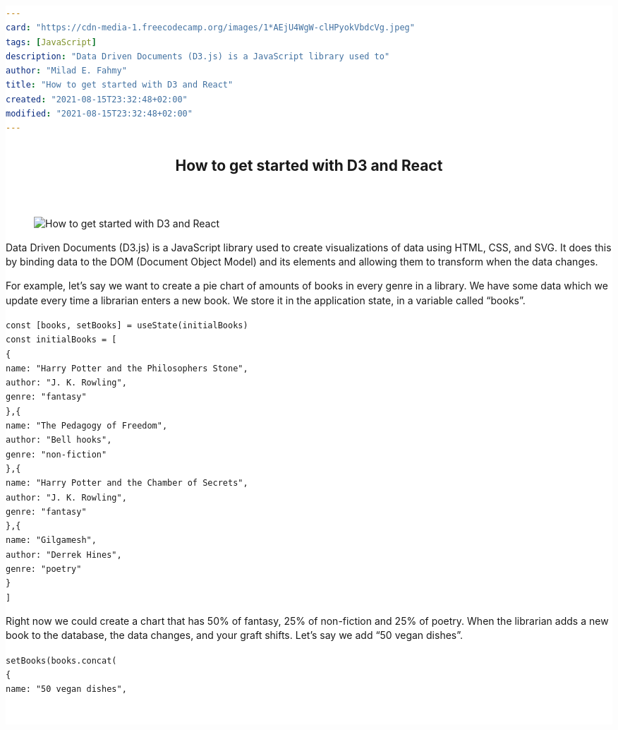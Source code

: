 ```yaml
---
card: "https://cdn-media-1.freecodecamp.org/images/1*AEjU4WgW-clHPyokVbdcVg.jpeg"
tags: [JavaScript]
description: "Data Driven Documents (D3.js) is a JavaScript library used to"
author: "Milad E. Fahmy"
title: "How to get started with D3 and React"
created: "2021-08-15T23:32:48+02:00"
modified: "2021-08-15T23:32:48+02:00"
---
```

<div class="site-wrapper">
<main id="site-main" class="site-main outer">
<div class="inner">
<article class="post-full post tag-javascript tag-react tag-front-end-development tag-data-science tag-tech ">
<header class="post-full-header">
<h1 class="post-full-title">How to get started with D3 and React</h1>
</header>
<figure class="post-full-image">
<picture>
<source media="(max-width: 700px)" sizes="1px" srcset="data:image/gif;base64,R0lGODlhAQABAIAAAAAAAP///yH5BAEAAAAALAAAAAABAAEAAAIBRAA7 1w">
<source media="(min-width: 701px)" sizes="(max-width: 800px) 400px,
(max-width: 1170px) 700px,
1400px" srcset="https://cdn-media-1.freecodecamp.org/images/1*AEjU4WgW-clHPyokVbdcVg.jpeg 300w,
https://cdn-media-1.freecodecamp.org/images/1*AEjU4WgW-clHPyokVbdcVg.jpeg 600w,
https://cdn-media-1.freecodecamp.org/images/1*AEjU4WgW-clHPyokVbdcVg.jpeg 1000w,
https://cdn-media-1.freecodecamp.org/images/1*AEjU4WgW-clHPyokVbdcVg.jpeg 2000w">
<img onerror="this.style.display='none'" src="https://cdn-media-1.freecodecamp.org/images/1*AEjU4WgW-clHPyokVbdcVg.jpeg" alt="How to get started with D3 and React">
</picture>
</figure>
<section class="post-full-content">
<div class="post-content">
<p>Data Driven Documents (D3.js) is a JavaScript library used to create visualizations of data using HTML, CSS, and SVG. It does this by binding data to the DOM (Document Object Model) and its elements and allowing them to transform when the data changes.</p><p>For example, let’s say we want to create a pie chart of amounts of books in every genre in a library. We have some data which we update every time a librarian enters a new book. We store it in the application state, in a variable called “books”.</p><pre><code class="language-js">const [books, setBooks] = useState(initialBooks)
const initialBooks = [
{
name: "Harry Potter and the Philosophers Stone",
author: "J. K. Rowling",
genre: "fantasy"
},{
name: "The Pedagogy of Freedom",
author: "Bell hooks",
genre: "non-fiction"
},{
name: "Harry Potter and the Chamber of Secrets",
author: "J. K. Rowling",
genre: "fantasy"
},{
name: "Gilgamesh",
author: "Derrek Hines",
genre: "poetry"
}
]</code></pre><p>Right now we could create a chart that has 50% of fantasy, 25% of non-fiction and 25% of poetry. When the librarian adds a new book to the database, the data changes, and your graft shifts. Let’s say we add “50 vegan dishes”.</p><pre><code class="language-js">setBooks(books.concat(
{
name: "50 vegan dishes",
